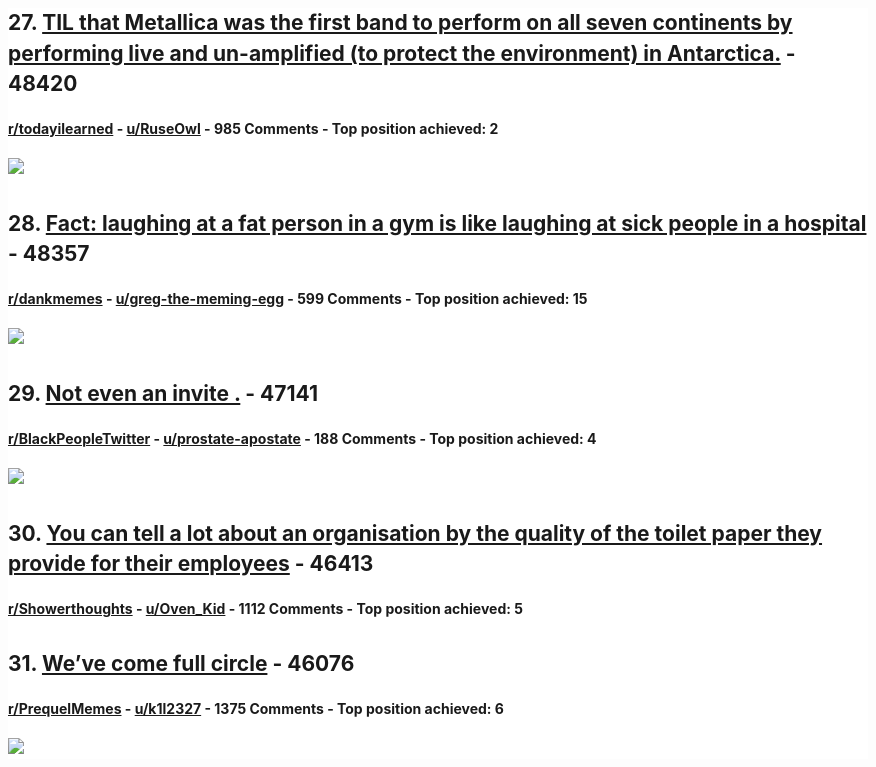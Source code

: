 ## 27. [TIL that Metallica was the first band to perform on all seven continents by performing live and un-amplified (to protect the environment) in Antarctica.](http://reddit.com/r/todayilearned/comments/ee8phq/til_that_metallica_was_the_first_band_to_perform/) - 48420
#### [r/todayilearned](http://reddit.com/r/todayilearned) - [u/RuseOwl](http://reddit.com/u/RuseOwl) - 985 Comments - Top position achieved: 2

<a href="https://www.rollingstone.com/music/music-news/metallica-play-a-dome-in-antarctica-236342/"><img src="https://b.thumbs.redditmedia.com/-LUVifeQF4Iq4EId79QU1MotwA_JcC5CPv1WU8I7pII.jpg"></img></a>

## 28. [Fact: laughing at a fat person in a gym is like laughing at sick people in a hospital](http://reddit.com/r/dankmemes/comments/eeaidr/fact_laughing_at_a_fat_person_in_a_gym_is_like/) - 48357
#### [r/dankmemes](http://reddit.com/r/dankmemes) - [u/greg-the-meming-egg](http://reddit.com/u/greg-the-meming-egg) - 599 Comments - Top position achieved: 15

<a href="https://i.redd.it/6pj7q9lu49641.jpg"><img src="https://b.thumbs.redditmedia.com/hB_eMrceH7dNEDJm7rBYJGpHGK2ogbrX9-B-wXmOKOk.jpg"></img></a>

## 29. [Not even an invite .](http://reddit.com/r/BlackPeopleTwitter/comments/ee7p6p/not_even_an_invite/) - 47141
#### [r/BlackPeopleTwitter](http://reddit.com/r/BlackPeopleTwitter) - [u/prostate-apostate](http://reddit.com/u/prostate-apostate) - 188 Comments - Top position achieved: 4

<a href="https://i.imgur.com/GkceTvb.jpg"><img src="https://a.thumbs.redditmedia.com/_Z7DjPz0gu5ivXC8G8pXhnED60BOnZZ9QDKiLI0xoE4.jpg"></img></a>

## 30. [You can tell a lot about an organisation by the quality of the toilet paper they provide for their employees](http://reddit.com/r/Showerthoughts/comments/eeajy4/you_can_tell_a_lot_about_an_organisation_by_the/) - 46413
#### [r/Showerthoughts](http://reddit.com/r/Showerthoughts) - [u/Oven_Kid](http://reddit.com/u/Oven_Kid) - 1112 Comments - Top position achieved: 5

## 31. [We’ve come full circle](http://reddit.com/r/PrequelMemes/comments/ee5qfm/weve_come_full_circle/) - 46076
#### [r/PrequelMemes](http://reddit.com/r/PrequelMemes) - [u/k1l2327](http://reddit.com/u/k1l2327) - 1375 Comments - Top position achieved: 6

<a href="https://i.redd.it/q6qk8svm87641.jpg"><img src="https://b.thumbs.redditmedia.com/MfkWvkQYm8whD-JILIS4T1xBBKqsjan6fMOpTL5Np6E.jpg"></img></a>
